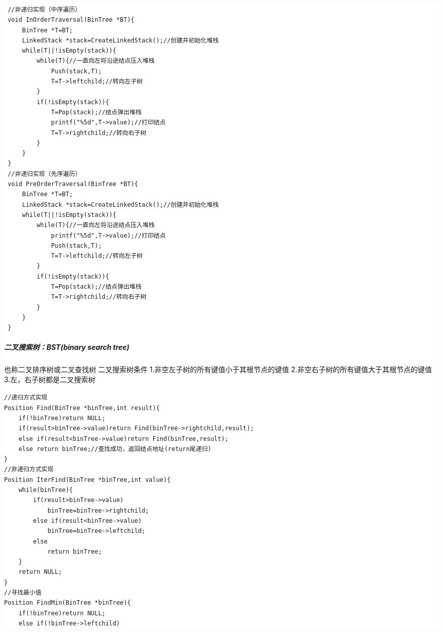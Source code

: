 ```
 //非递归实现（中序遍历）
 void InOrderTraversal(BinTree *BT){
     BinTree *T=BT;
     LinkedStack *stack=CreateLinkedStack();//创建并初始化堆栈
     while(T||!isEmpty(stack)){
         while(T){//一直向左将沿途结点压入堆栈
             Push(stack,T);
             T=T->leftchild;//转向左子树
         }
         if(!isEmpty(stack)){
             T=Pop(stack);//结点弹出堆栈
             printf("%5d",T->value);//打印结点
             T=T->rightchild;//转向右子树
         }
     }
 }
 //非递归实现（先序遍历）
 void PreOrderTraversal(BinTree *BT){
     BinTree *T=BT;
     LinkedStack *stack=CreateLinkedStack();//创建并初始化堆栈
     while(T||!isEmpty(stack)){
         while(T){//一直向左将沿途结点压入堆栈
             printf("%5d",T->value);//打印结点
             Push(stack,T);
             T=T->leftchild;//转向左子树
         }
         if(!isEmpty(stack)){
             T=Pop(stack);//结点弹出堆栈
             T=T->rightchild;//转向右子树
         }
     }
 }
```
##### 二叉搜索树：BST(binary search tree)
  也称二叉排序树或二叉查找树 
  二叉搜索树条件
       1.非空左子树的所有键值小于其根节点的键值
       2.非空右子树的所有键值大于其根节点的键值
       3.左，右子树都是二叉搜索树
```
//递归方式实现
Position Find(BinTree *binTree,int result){
    if(!binTree)return NULL;
    if(result>binTree->value)return Find(binTree->rightchild,result);
    else if(result<binTree->value)return Find(binTree,result);
    else return binTree;//查找成功，返回结点地址(return尾递归)
}
//非递归方式实现
Position IterFind(BinTree *binTree,int value){
    while(binTree){
        if(result>binTree->value)
            binTree=binTree->rightchild;
        else if(result<binTree->value)
            binTree=binTree->leftchild;
        else 
            return binTree;
    }
    return NULL;
}
//寻找最小值
Position FindMin(BinTree *binTree){
    if(!binTree)return NULL;
    else if(!binTree->leftchild)
```